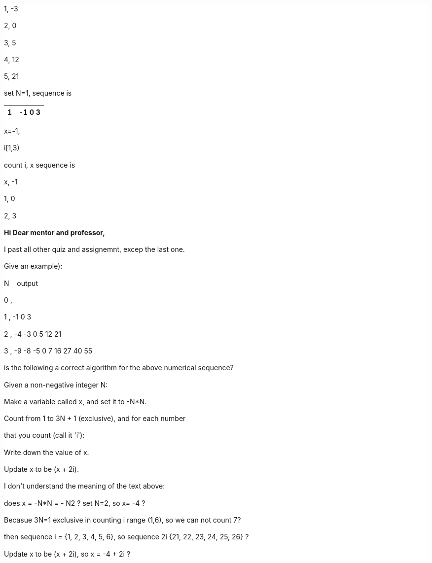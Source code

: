 1, -3

2, 0

3, 5

4, 12

5, 21

set N=1, sequence is 

| 1 | -1 0 3 |
| --- | --- |

x=-1,

i[1,3)

count i, x sequence is 

x, -1

1, 0

2, 3

**Hi Dear mentor and professor,**

I past all other quiz and assignemnt, excep the last one.

Give an example):

N    output

0 ,

1 , -1 0 3

2 , -4 -3 0 5 12 21

3 , -9 -8 -5 0 7 16 27 40 55

is the following a correct algorithm for the above numerical sequence?

Given a non-negative integer N:

Make a variable called x, and set it to -N*N.

Count from 1 to 3N + 1 (exclusive), and for each number

that you count (call it 'i'):

Write down the value of x.

Update x to be (x + 2i).

I don't understand the meaning of the text above:

does x = -N*N = - N2  ?  set N=2, so x= -4 ?

Becasue 3N=1 exclusive in counting i range (1,6), so we can not count 7?

then sequence i = {1, 2, 3, 4, 5, 6}, so sequence 2i {21, 22, 23, 24, 25, 26} ?

Update x to be (x + 2i), so x = -4 + 2i ?
